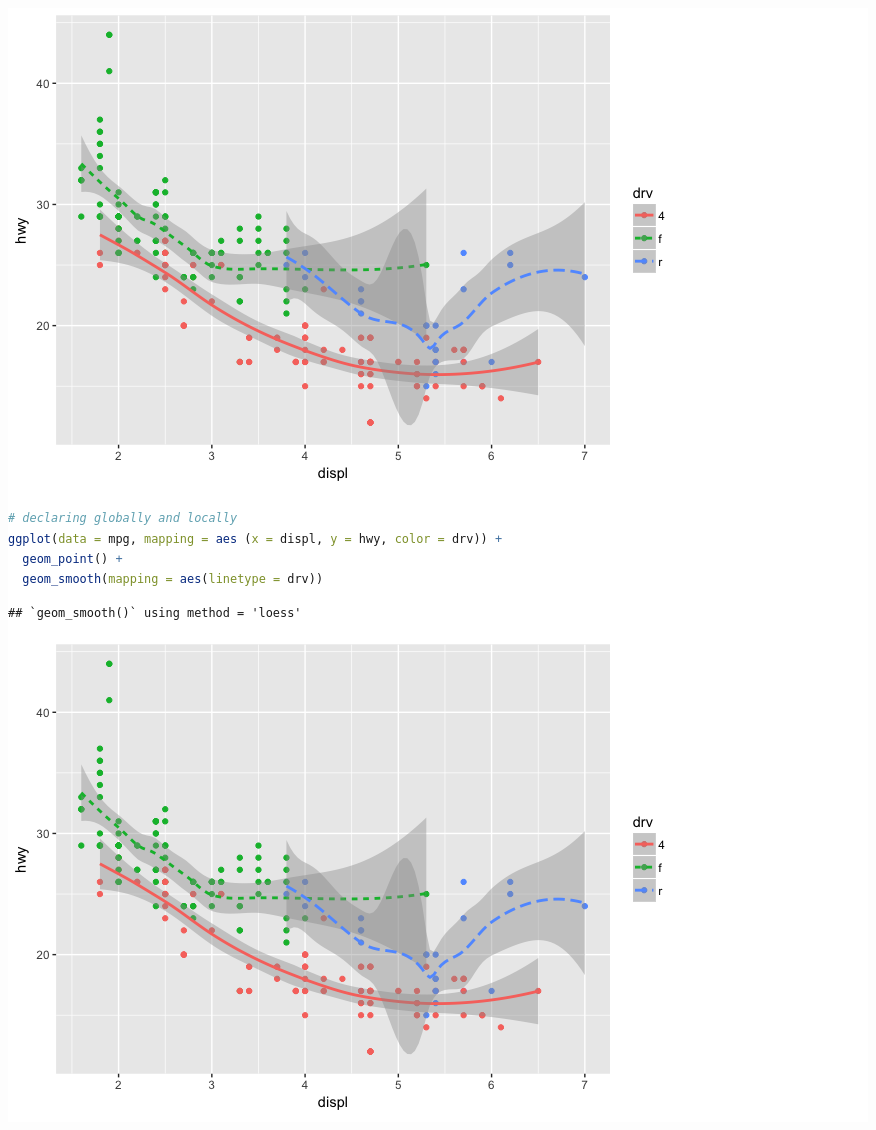 ![](r4ds_walkthrough_files/figure-markdown_github/combine_point_smooth-1.png)

``` r
# declaring globally and locally
ggplot(data = mpg, mapping = aes (x = displ, y = hwy, color = drv)) + 
  geom_point() +
  geom_smooth(mapping = aes(linetype = drv))
```

    ## `geom_smooth()` using method = 'loess'

![](r4ds_walkthrough_files/figure-markdown_github/combine_point_smooth-2.png)
